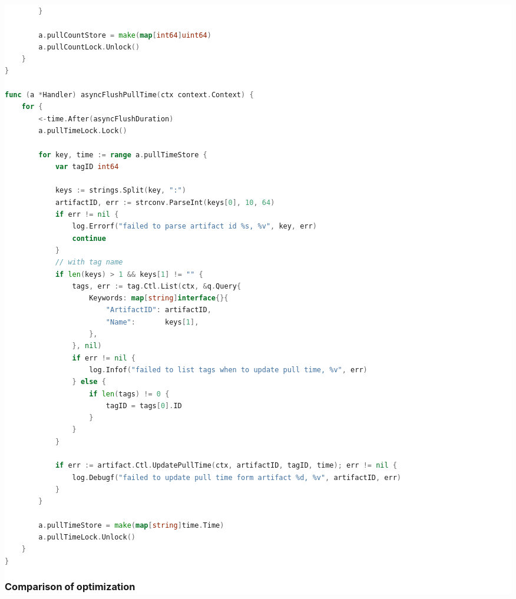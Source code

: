 ```go
		}

		a.pullCountStore = make(map[int64]uint64)
		a.pullCountLock.Unlock()
	}
}

func (a *Handler) asyncFlushPullTime(ctx context.Context) {
	for {
		<-time.After(asyncFlushDuration)
		a.pullTimeLock.Lock()

		for key, time := range a.pullTimeStore {
			var tagID int64

			keys := strings.Split(key, ":")
			artifactID, err := strconv.ParseInt(keys[0], 10, 64)
			if err != nil {
				log.Errorf("failed to parse artifact id %s, %v", key, err)
				continue
			}
			// with tag name
			if len(keys) > 1 && keys[1] != "" {
				tags, err := tag.Ctl.List(ctx, &q.Query{
					Keywords: map[string]interface{}{
						"ArtifactID": artifactID,
						"Name":       keys[1],
					},
				}, nil)
				if err != nil {
					log.Infof("failed to list tags when to update pull time, %v", err)
				} else {
					if len(tags) != 0 {
						tagID = tags[0].ID
					}
				}
			}

			if err := artifact.Ctl.UpdatePullTime(ctx, artifactID, tagID, time); err != nil {
				log.Debugf("failed to update pull time form artifact %d, %v", artifactID, err)
			}
		}

		a.pullTimeStore = make(map[string]time.Time)
		a.pullTimeLock.Unlock()
	}
}
```

### Comparison of optimization
